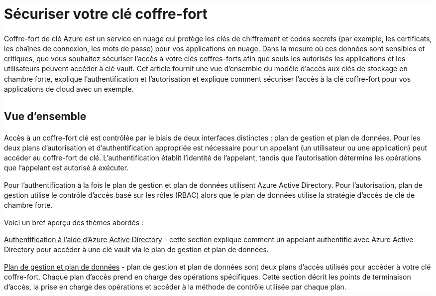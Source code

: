 <properties
    pageTitle="Sécuriser votre coffre-fort clé | Microsoft Azure"
    description="Gérer les autorisations d’accès pour la clé coffre-fort pour la gestion des coffres-forts et des clés et des secrets. Modèle d’authentification et d’autorisation pour coffre-fort clé et comment sécuriser votre clé coffre-fort"
    services="key-vault"
    documentationCenter=""
    authors="amitbapat"
    manager="mbaldwin"
    tags="azure-resource-manager"/>

<tags
    ms.service="key-vault"
    ms.workload="identity"
    ms.tgt_pltfrm="na"
    ms.devlang="na"
    ms.topic="hero-article"
    ms.date="10/07/2016"
    ms.author="ambapat"/>


# <a name="secure-your-key-vault"></a>Sécuriser votre clé coffre-fort

Coffre-fort de clé Azure est un service en nuage qui protège les clés de chiffrement et codes secrets (par exemple, les certificats, les chaînes de connexion, les mots de passe) pour vos applications en nuage. Dans la mesure où ces données sont sensibles et critiques, que vous souhaitez sécuriser l’accès à votre clés coffres-forts afin que seuls les autorisés les applications et les utilisateurs peuvent accéder à clé vault. Cet article fournit une vue d’ensemble du modèle d’accès aux clés de stockage en chambre forte, explique l’authentification et l’autorisation et explique comment sécuriser l’accès à la clé coffre-fort pour vos applications de cloud avec un exemple.

## <a name="overview"></a>Vue d’ensemble

Accès à un coffre-fort clé est contrôlée par le biais de deux interfaces distinctes : plan de gestion et plan de données. Pour les deux plans d’autorisation et d’authentification appropriée est nécessaire pour un appelant (un utilisateur ou une application) peut accéder au coffre-fort de clé. L’authentification établit l’identité de l’appelant, tandis que l’autorisation détermine les opérations que l’appelant est autorisé à exécuter.

Pour l’authentification à la fois le plan de gestion et plan de données utilisent Azure Active Directory. Pour l’autorisation, plan de gestion utilise le contrôle d’accès basé sur les rôles (RBAC) alors que le plan de données utilise la stratégie d’accès de clé de chambre forte.

Voici un bref aperçu des thèmes abordés :

[Authentification à l’aide d’Azure Active Directory](#authentication-using-azure-active-direcrory) - cette section explique comment un appelant authentifie avec Azure Active Directory pour accéder à une clé vault via le plan de gestion et plan de données. 

[Plan de gestion et plan de données](#management-plane-and-data-plane) - plan de gestion et plan de données sont deux plans d’accès utilisés pour accéder à votre clé coffre-fort. Chaque plan d’accès prend en charge des opérations spécifiques. Cette section décrit les points de terminaison d’accès, la prise en charge des opérations et accéder à la méthode de contrôle utilisée par chaque plan. 
